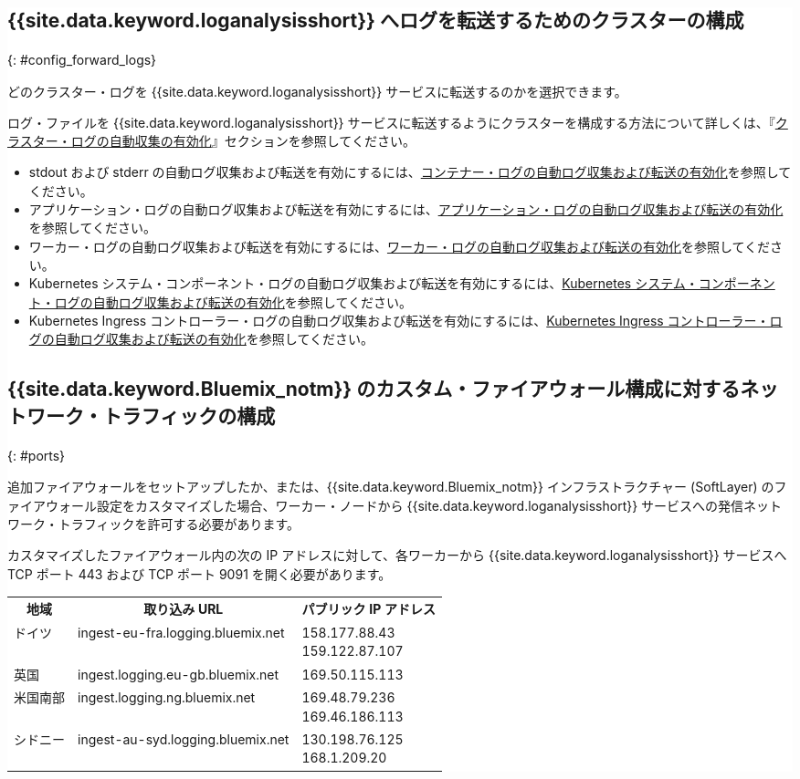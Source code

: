 

## {{site.data.keyword.loganalysisshort}} へログを転送するためのクラスターの構成
{: #config_forward_logs}

どのクラスター・ログを {{site.data.keyword.loganalysisshort}} サービスに転送するのかを選択できます。 

ログ・ファイルを {{site.data.keyword.loganalysisshort}} サービスに転送するようにクラスターを構成する方法について詳しくは、『[クラスター・ログの自動収集の有効化](/docs/services/CloudLogAnalysis/containers/containers_kube_other_logs.html#containers_kube_other_logs)』セクションを参照してください。

* stdout および stderr の自動ログ収集および転送を有効にするには、[コンテナー・ログの自動ログ収集および転送の有効化](/docs/services/CloudLogAnalysis/containers/containers_kube_other_logs.html#containers)を参照してください。
* アプリケーション・ログの自動ログ収集および転送を有効にするには、[アプリケーション・ログの自動ログ収集および転送の有効化](/docs/services/CloudLogAnalysis/containers/containers_kube_other_logs.html#apps)を参照してください。 
* ワーカー・ログの自動ログ収集および転送を有効にするには、[ワーカー・ログの自動ログ収集および転送の有効化](/docs/services/CloudLogAnalysis/containers/containers_kube_other_logs.html#workers)を参照してください。 
* Kubernetes システム・コンポーネント・ログの自動ログ収集および転送を有効にするには、[Kubernetes システム・コンポーネント・ログの自動ログ収集および転送の有効化](/docs/services/CloudLogAnalysis/containers/containers_kube_other_logs.html#system)を参照してください。 
* Kubernetes Ingress コントローラー・ログの自動ログ収集および転送を有効にするには、[Kubernetes Ingress コントローラー・ログの自動ログ収集および転送の有効化](/docs/services/CloudLogAnalysis/containers/containers_kube_other_logs.html#controller)を参照してください。





## {{site.data.keyword.Bluemix_notm}} のカスタム・ファイアウォール構成に対するネットワーク・トラフィックの構成
{: #ports}

追加ファイアウォールをセットアップしたか、または、{{site.data.keyword.Bluemix_notm}} インフラストラクチャー (SoftLayer) のファイアウォール設定をカスタマイズした場合、ワーカー・ノードから {{site.data.keyword.loganalysisshort}} サービスへの発信ネットワーク・トラフィックを許可する必要があります。 

カスタマイズしたファイアウォール内の次の IP アドレスに対して、各ワーカーから {{site.data.keyword.loganalysisshort}} サービスへ TCP ポート 443 および TCP ポート 9091 を開く必要があります。

<table>
  <tr>
    <th>地域</th>
    <th>取り込み URL</th>
	<th>パブリック IP アドレス</th>
  </tr>
  <tr>
    <td>ドイツ</td>
	<td>ingest-eu-fra.logging.bluemix.net</td>
	<td>158.177.88.43 <br>159.122.87.107</td>
  </tr>
  <tr>
    <td>英国</td>
	<td>ingest.logging.eu-gb.bluemix.net</td>
	<td>169.50.115.113</td>
  </tr>
  <tr>
    <td>米国南部</td>
	<td>ingest.logging.ng.bluemix.net</td>
	<td>169.48.79.236 <br>169.46.186.113</td>
  </tr>
  <tr>
    <td>シドニー</td>
	<td>ingest-au-syd.logging.bluemix.net</td>
	<td>130.198.76.125 <br>168.1.209.20</td>
  </tr>
</table>
